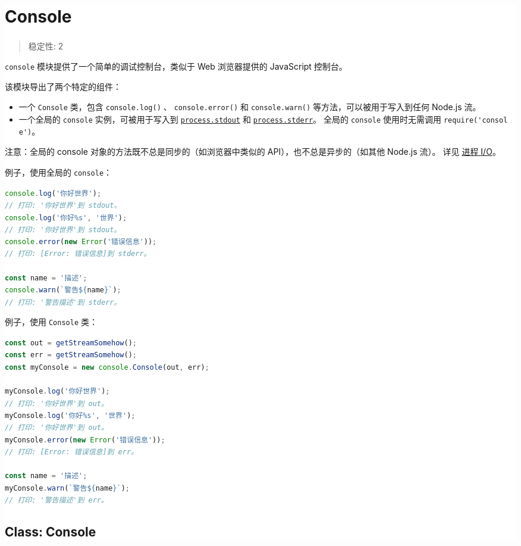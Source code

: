# Console

> 稳定性: 2

`console` 模块提供了一个简单的调试控制台，类似于 Web 浏览器提供的 JavaScript 控制台。

该模块导出了两个特定的组件：

* 一个 `Console` 类，包含 `console.log()` 、 `console.error()` 和 `console.warn()` 等方法，可以被用于写入到任何 Node.js 流。
* 一个全局的 `console` 实例，可被用于写入到 [`process.stdout`] 和 [`process.stderr`]。
  全局的 `console` 使用时无需调用 `require('console')`。

注意：全局的 console 对象的方法既不总是同步的（如浏览器中类似的 API），也不总是异步的（如其他 Node.js 流）。
详见 [进程 I/O]。

例子，使用全局的 `console`：

```js
console.log('你好世界');
// 打印: '你好世界'到 stdout。
console.log('你好%s', '世界');
// 打印: '你好世界'到 stdout。
console.error(new Error('错误信息'));
// 打印: [Error: 错误信息]到 stderr。

const name = '描述';
console.warn(`警告${name}`);
// 打印: '警告描述'到 stderr。
```

例子，使用 `Console` 类：

```js
const out = getStreamSomehow();
const err = getStreamSomehow();
const myConsole = new console.Console(out, err);

myConsole.log('你好世界');
// 打印: '你好世界'到 out。
myConsole.log('你好%s', '世界');
// 打印: '你好世界'到 out。
myConsole.error(new Error('错误信息'));
// 打印: [Error: 错误信息]到 err。

const name = '描述';
myConsole.warn(`警告${name}`);
// 打印: '警告描述'到 err。
```

## Class: Console





[`console.error()`]: #console_console_error_data_args
[`console.log()`]: #console_console_log_data_args
[`console.time()`]: #console_console_time_label
[`console.timeEnd()`]: #console_console_timeend_label
[`process.stderr`]: process.html#process_process_stderr
[`process.stdout`]: process.html#process_process_stdout
[`util.format()`]: util.html#util_util_format_format_args
[`util.inspect()`]: util.html#util_util_inspect_object_options
[customizing `util.inspect()` colors]: util.html#util_customizing_util_inspect_colors
[note on process I/O]: process.html#process_a_note_on_process_i_o
[web-api-assert]: https://developer.mozilla.org/en-US/docs/Web/API/console/assert
[定制 `util.inspect()` 颜色]: util.html#util_customizing_util_inspect_colors
[进程 I/O]: process.html#process_a_note_on_process_i_o
[在浏览器中]: https://developer.mozilla.org/en-US/docs/Web/API/console/assert